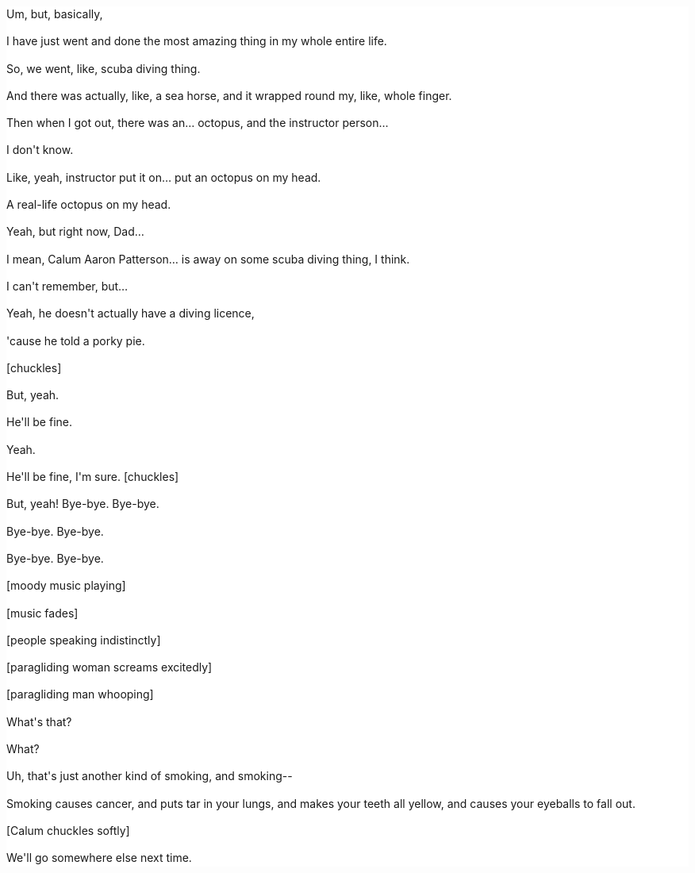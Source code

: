 Um, but, basically,

I have just went and done the most amazing thing in my whole entire life.

So, we went, like, scuba diving thing.

And there was actually, like, a sea horse, and it wrapped round my, like, whole finger.

Then when I got out, there was an… octopus, and the instructor person…

I don't know.

Like, yeah, instructor put it on… put an octopus on my head.

A real-life octopus on my head.

Yeah, but right now, Dad…

I mean, Calum Aaron Patterson… is away on some scuba diving thing, I think.

I can't remember, but…

Yeah, he doesn't actually have a diving licence,

'cause he told a porky pie.

[chuckles]

But, yeah.

He'll be fine.

Yeah.

He'll be fine, I'm sure. [chuckles]

But, yeah! Bye-bye. Bye-bye.

Bye-bye. Bye-bye.

Bye-bye. Bye-bye.

[moody music playing]

[music fades]

[people speaking indistinctly]

[paragliding woman screams excitedly]

[paragliding man whooping]

What's that?

What?

Uh, that's just another kind of smoking, and smoking--

Smoking causes cancer, and puts tar in your lungs, and makes your teeth all yellow, and causes your eyeballs to fall out.

[Calum chuckles softly]

We'll go somewhere else next time.
